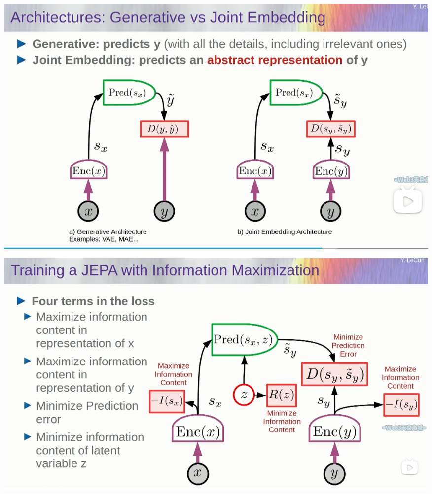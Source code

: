 
![image-20241019165600928](AIGC-Algorithms/image-20241019165600928.png)

![image-20241019171905634](AIGC-Algorithms/image-20241019171905634.png)
